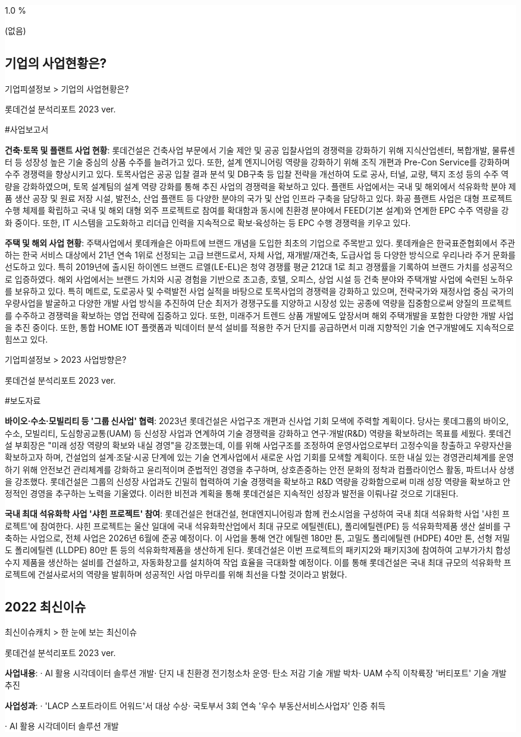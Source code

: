 1.0 %

(없음)

## 기업의 사업현황은?

기업피셜정보 > 기업의 사업현황은?

롯데건설 분석리포트 2023 ver.

#사업보고서

**건축·토목 및 플랜트 사업 현황**: 롯데건설은 건축사업 부문에서 기술 제안 및 공공 입찰사업의 경쟁력을 강화하기 위해 지식산업센터, 복합개발, 물류센터 등 성장성 높은 기술 중심의 상품 수주를 늘려가고 있다. 또한, 설계 엔지니어링 역량을 강화하기 위해 조직 개편과 Pre-Con Service를 강화하며 수주 경쟁력을 향상시키고 있다. 토목사업은 공공 입찰 결과 분석 및 DB구축 등 입찰 전략을 개선하여 도로 공사, 터널, 교량, 택지 조성 등의 수주 역량을 강화하였으며, 토목 설계팀의 설계 역량 강화를 통해 추진 사업의 경쟁력을 확보하고 있다. 플랜트 사업에서는 국내 및 해외에서 석유화학 분야 제품 생산 공장 및 원료 저장 시설, 발전소, 산업 플랜트 등 다양한 분야의 국가 및 산업 인프라 구축을 담당하고 있다. 화공 플랜트 사업은 대형 프로젝트 수행 체제를 확립하고 국내 및 해외 대형 외주 프로젝트로 참여를 확대함과 동시에 친환경 분야에서 FEED(기본 설계)와 연계한 EPC 수주 역량을 강화 중이다. 또한, IT 시스템을 고도화하고 리더급 인력을 지속적으로 확보·육성하는 등 EPC 수행 경쟁력을 키우고 있다.

**주택 및 해외 사업 현황**: 주택사업에서 롯데캐슬은 아파트에 브랜드 개념을 도입한 최초의 기업으로 주목받고 있다. 롯데캐슬은 한국표준협회에서 주관하는 한국 서비스 대상에서 21년 연속 1위로 선정되는 고급 브랜드로서, 자체 사업, 재개발/재건축, 도급사업 등 다양한 방식으로 우리나라 주거 문화를 선도하고 있다. 특히 2019년에 출시된 하이엔드 브랜드 르엘(LE-EL)은 청약 경쟁률 평균 212대 1로 최고 경쟁률을 기록하여 브랜드 가치를 성공적으로 입증하였다. 해외 사업에서는 브랜드 가치와 시공 경험을 기반으로 초고층, 호텔, 오피스, 상업 시설 등 건축 분야와 주택개발 사업에 숙련된 노하우를 보유하고 있다. 특히 메트로, 도로공사 및 수력발전 사업 실적을 바탕으로 토목사업의 경쟁력을 강화하고 있으며, 전략국가와 재정사업 중심 국가의 우량사업을 발굴하고 다양한 개발 사업 방식을 추진하여 단순 최저가 경쟁구도를 지양하고 시장성 있는 공종에 역량을 집중함으로써 양질의 프로젝트를 수주하고 경쟁력을 확보하는 영업 전략에 집중하고 있다. 또한, 미래주거 트렌드 상품 개발에도 앞장서며 해외 주택개발을 포함한 다양한 개발 사업을 추진 중이다. 또한, 통합 HOME IOT 플랫폼과 빅데이터 분석 설비를 적용한 주거 단지를 공급하면서 미래 지향적인 기술 연구개발에도 지속적으로 힘쓰고 있다.

기업피셜정보 > 2023 사업방향은?

롯데건설 분석리포트 2023 ver.

#보도자료

**바이오·수소·모빌리티 등 '그룹 신사업' 협력**: 2023년 롯데건설은 사업구조 개편과 신사업 기회 모색에 주력할 계획이다. 당사는 롯데그룹의 바이오, 수소, 모빌리티, 도심항공교통(UAM) 등 신성장 사업과 연계하여 기술 경쟁력을 강화하고 연구·개발(R&D) 역량을 확보하려는 목표를 세웠다. 롯데건설 부회장은 "미래 성장 역량의 확보와 내실 경영"을 강조했는데, 이를 위해 사업구조를 조정하여 운영사업으로부터 고정수익을 창출하고 우량자산을 확보하고자 하며, 건설업의 설계·조달·시공 단계에 있는 기술 연계사업에서 새로운 사업 기회를 모색할 계획이다. 또한 내실 있는 경영관리체계를 운영하기 위해 안전보건 관리체계를 강화하고 윤리적이며 준법적인 경영을 추구하며, 상호존중하는 안전 문화의 정착과 컴플라이언스 활동, 파트너사 상생을 강조했다. 롯데건설은 그룹의 신성장 사업과도 긴밀히 협력하여 기술 경쟁력을 확보하고 R&D 역량을 강화함으로써 미래 성장 역량을 확보하고 안정적인 경영을 추구하는 노력을 기울였다. 이러한 비전과 계획을 통해 롯데건설은 지속적인 성장과 발전을 이뤄나갈 것으로 기대된다.

**국내 최대 석유화학 사업 '샤힌 프로젝트' 참여**: 롯데건설은 현대건설, 현대엔지니어링과 함께 컨소시엄을 구성하여 국내 최대 석유화학 사업 '샤힌 프로젝트'에 참여한다. 샤힌 프로젝트는 울산 일대에 국내 석유화학산업에서 최대 규모로 에틸렌(EL), 폴리에틸렌(PE) 등 석유화학제품 생산 설비를 구축하는 사업으로, 전체 사업은 2026년 6월에 준공 예정이다. 이 사업을 통해 연간 에틸렌 180만 톤, 고밀도 폴리에틸렌 (HDPE) 40만 톤, 선형 저밀도 폴리에틸렌 (LLDPE) 80만 톤 등의 석유화학제품을 생산하게 된다. 롯데건설은 이번 프로젝트의 패키지2와 패키지3에 참여하여 고부가가치 합성수지 제품을 생산하는 설비를 건설하고, 자동화창고를 설치하여 작업 효율을 극대화할 예정이다. 이를 통해 롯데건설은 국내 최대 규모의 석유화학 프로젝트에 건설사로서의 역량을 발휘하며 성공적인 사업 마무리를 위해 최선을 다할 것이라고 밝혔다.

## 2022 최신이슈

최신이슈캐치 > 한 눈에 보는 최신이슈

롯데건설 분석리포트 2023 ver.

**사업내용**: · AI 활용 시각데이터 솔루션 개발· 단지 내 친환경 전기청소차 운영· 탄소 저감 기술 개발 박차· UAM 수직 이착륙장 '버티포트' 기술 개발 추진

**사업성과**: · 'LACP 스포트라이트 어워드'서 대상 수상· 국토부서 3회 연속 '우수 부동산서비스사업자' 인증 취득

· AI 활용 시각데이터 솔루션 개발
